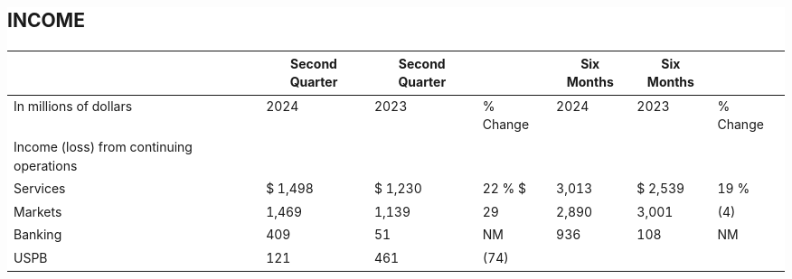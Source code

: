 <h2>INCOME</h2>
<table>
<thead>
<tr>
<th></th>
<th>Second Quarter</th>
<th>Second Quarter</th>
<th></th>
<th>Six Months</th>
<th>Six Months</th>
<th></th>
</tr>
</thead>
<tbody>
<tr>
<td>In millions of dollars</td>
<td>2024</td>
<td>2023</td>
<td>% Change</td>
<td>2024</td>
<td>2023</td>
<td>% Change</td>
</tr>
<tr>
<td>Income (loss) from continuing operations</td>
<td></td>
<td></td>
<td></td>
<td></td>
<td></td>
<td></td>
</tr>
<tr>
<td>Services</td>
<td>$ 1,498</td>
<td>$ 1,230</td>
<td>22 % $</td>
<td>3,013</td>
<td>$ 2,539</td>
<td>19 %</td>
</tr>
<tr>
<td>Markets</td>
<td>1,469</td>
<td>1,139</td>
<td>29</td>
<td>2,890</td>
<td>3,001</td>
<td>(4)</td>
</tr>
<tr>
<td>Banking</td>
<td>409</td>
<td>51</td>
<td>NM</td>
<td>936</td>
<td>108</td>
<td>NM</td>
</tr>
<tr>
<td>USPB</td>
<td>121</td>
<td>461</td>
<td>(74)</td>